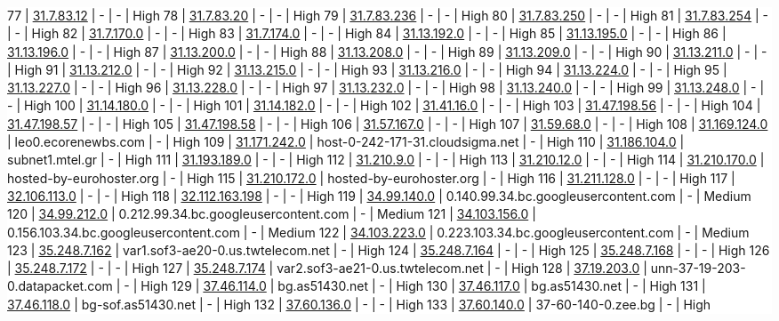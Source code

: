 77 | [31.7.83.12](https://vuldb.com/?ip.31.7.83.12) | - | - | High
78 | [31.7.83.20](https://vuldb.com/?ip.31.7.83.20) | - | - | High
79 | [31.7.83.236](https://vuldb.com/?ip.31.7.83.236) | - | - | High
80 | [31.7.83.250](https://vuldb.com/?ip.31.7.83.250) | - | - | High
81 | [31.7.83.254](https://vuldb.com/?ip.31.7.83.254) | - | - | High
82 | [31.7.170.0](https://vuldb.com/?ip.31.7.170.0) | - | - | High
83 | [31.7.174.0](https://vuldb.com/?ip.31.7.174.0) | - | - | High
84 | [31.13.192.0](https://vuldb.com/?ip.31.13.192.0) | - | - | High
85 | [31.13.195.0](https://vuldb.com/?ip.31.13.195.0) | - | - | High
86 | [31.13.196.0](https://vuldb.com/?ip.31.13.196.0) | - | - | High
87 | [31.13.200.0](https://vuldb.com/?ip.31.13.200.0) | - | - | High
88 | [31.13.208.0](https://vuldb.com/?ip.31.13.208.0) | - | - | High
89 | [31.13.209.0](https://vuldb.com/?ip.31.13.209.0) | - | - | High
90 | [31.13.211.0](https://vuldb.com/?ip.31.13.211.0) | - | - | High
91 | [31.13.212.0](https://vuldb.com/?ip.31.13.212.0) | - | - | High
92 | [31.13.215.0](https://vuldb.com/?ip.31.13.215.0) | - | - | High
93 | [31.13.216.0](https://vuldb.com/?ip.31.13.216.0) | - | - | High
94 | [31.13.224.0](https://vuldb.com/?ip.31.13.224.0) | - | - | High
95 | [31.13.227.0](https://vuldb.com/?ip.31.13.227.0) | - | - | High
96 | [31.13.228.0](https://vuldb.com/?ip.31.13.228.0) | - | - | High
97 | [31.13.232.0](https://vuldb.com/?ip.31.13.232.0) | - | - | High
98 | [31.13.240.0](https://vuldb.com/?ip.31.13.240.0) | - | - | High
99 | [31.13.248.0](https://vuldb.com/?ip.31.13.248.0) | - | - | High
100 | [31.14.180.0](https://vuldb.com/?ip.31.14.180.0) | - | - | High
101 | [31.14.182.0](https://vuldb.com/?ip.31.14.182.0) | - | - | High
102 | [31.41.16.0](https://vuldb.com/?ip.31.41.16.0) | - | - | High
103 | [31.47.198.56](https://vuldb.com/?ip.31.47.198.56) | - | - | High
104 | [31.47.198.57](https://vuldb.com/?ip.31.47.198.57) | - | - | High
105 | [31.47.198.58](https://vuldb.com/?ip.31.47.198.58) | - | - | High
106 | [31.57.167.0](https://vuldb.com/?ip.31.57.167.0) | - | - | High
107 | [31.59.68.0](https://vuldb.com/?ip.31.59.68.0) | - | - | High
108 | [31.169.124.0](https://vuldb.com/?ip.31.169.124.0) | leo0.ecorenewbs.com | - | High
109 | [31.171.242.0](https://vuldb.com/?ip.31.171.242.0) | host-0-242-171-31.cloudsigma.net | - | High
110 | [31.186.104.0](https://vuldb.com/?ip.31.186.104.0) | subnet1.mtel.gr | - | High
111 | [31.193.189.0](https://vuldb.com/?ip.31.193.189.0) | - | - | High
112 | [31.210.9.0](https://vuldb.com/?ip.31.210.9.0) | - | - | High
113 | [31.210.12.0](https://vuldb.com/?ip.31.210.12.0) | - | - | High
114 | [31.210.170.0](https://vuldb.com/?ip.31.210.170.0) | hosted-by-eurohoster.org | - | High
115 | [31.210.172.0](https://vuldb.com/?ip.31.210.172.0) | hosted-by-eurohoster.org | - | High
116 | [31.211.128.0](https://vuldb.com/?ip.31.211.128.0) | - | - | High
117 | [32.106.113.0](https://vuldb.com/?ip.32.106.113.0) | - | - | High
118 | [32.112.163.198](https://vuldb.com/?ip.32.112.163.198) | - | - | High
119 | [34.99.140.0](https://vuldb.com/?ip.34.99.140.0) | 0.140.99.34.bc.googleusercontent.com | - | Medium
120 | [34.99.212.0](https://vuldb.com/?ip.34.99.212.0) | 0.212.99.34.bc.googleusercontent.com | - | Medium
121 | [34.103.156.0](https://vuldb.com/?ip.34.103.156.0) | 0.156.103.34.bc.googleusercontent.com | - | Medium
122 | [34.103.223.0](https://vuldb.com/?ip.34.103.223.0) | 0.223.103.34.bc.googleusercontent.com | - | Medium
123 | [35.248.7.162](https://vuldb.com/?ip.35.248.7.162) | var1.sof3-ae20-0.us.twtelecom.net | - | High
124 | [35.248.7.164](https://vuldb.com/?ip.35.248.7.164) | - | - | High
125 | [35.248.7.168](https://vuldb.com/?ip.35.248.7.168) | - | - | High
126 | [35.248.7.172](https://vuldb.com/?ip.35.248.7.172) | - | - | High
127 | [35.248.7.174](https://vuldb.com/?ip.35.248.7.174) | var2.sof3-ae21-0.us.twtelecom.net | - | High
128 | [37.19.203.0](https://vuldb.com/?ip.37.19.203.0) | unn-37-19-203-0.datapacket.com | - | High
129 | [37.46.114.0](https://vuldb.com/?ip.37.46.114.0) | bg.as51430.net | - | High
130 | [37.46.117.0](https://vuldb.com/?ip.37.46.117.0) | bg.as51430.net | - | High
131 | [37.46.118.0](https://vuldb.com/?ip.37.46.118.0) | bg-sof.as51430.net | - | High
132 | [37.60.136.0](https://vuldb.com/?ip.37.60.136.0) | - | - | High
133 | [37.60.140.0](https://vuldb.com/?ip.37.60.140.0) | 37-60-140-0.zee.bg | - | High